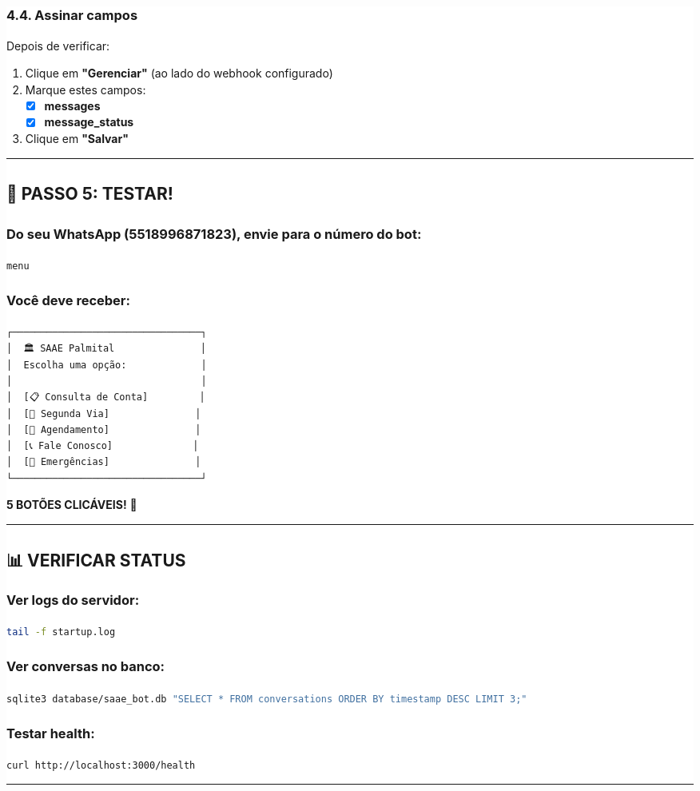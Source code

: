 ### 4.4. Assinar campos

Depois de verificar:

1. Clique em **"Gerenciar"** (ao lado do webhook configurado)
2. Marque estes campos:
   - [x] **messages**
   - [x] **message_status**
3. Clique em **"Salvar"**

---

## 🎉 PASSO 5: TESTAR!

### Do seu WhatsApp (5518996871823), envie para o número do bot:

```
menu
```

### Você deve receber:

```
┌─────────────────────────────────┐
│  🏛️ SAAE Palmital               │
│  Escolha uma opção:             │
│                                 │
│  [📋 Consulta de Conta]         │
│  [📄 Segunda Via]               │
│  [📅 Agendamento]               │
│  [📞 Fale Conosco]              │
│  [🚨 Emergências]               │
└─────────────────────────────────┘
```

**5 BOTÕES CLICÁVEIS!** 🎊

---

## 📊 VERIFICAR STATUS

### Ver logs do servidor:
```bash
tail -f startup.log
```

### Ver conversas no banco:
```bash
sqlite3 database/saae_bot.db "SELECT * FROM conversations ORDER BY timestamp DESC LIMIT 3;"
```

### Testar health:
```bash
curl http://localhost:3000/health
```

---